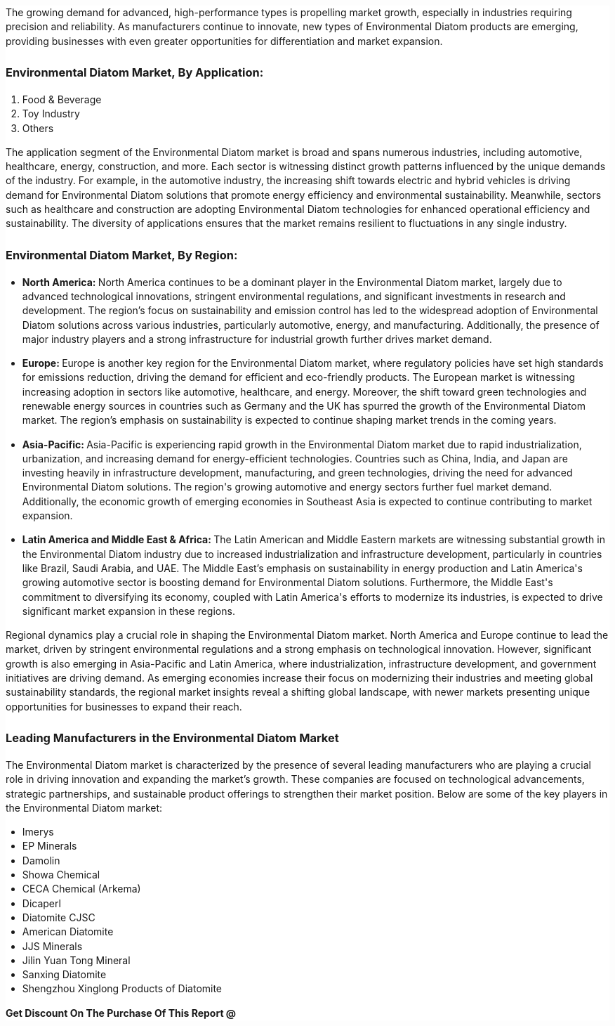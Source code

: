 The growing demand for advanced, high-performance types is propelling market growth, especially in industries requiring precision and reliability. As manufacturers continue to innovate, new types of Environmental Diatom products are emerging, providing businesses with even greater opportunities for differentiation and market expansion.</p><h3>Environmental Diatom Market,&nbsp;By Application:</h3><ol><li>Food & Beverage<li> Toy Industry<li> Others</li></ol><p>The application segment of the Environmental Diatom market is broad and spans numerous industries, including automotive, healthcare, energy, construction, and more. Each sector is witnessing distinct growth patterns influenced by the unique demands of the industry. For example, in the automotive industry, the increasing shift towards electric and hybrid vehicles is driving demand for Environmental Diatom solutions that promote energy efficiency and environmental sustainability. Meanwhile, sectors such as healthcare and construction are adopting Environmental Diatom technologies for enhanced operational efficiency and sustainability. The diversity of applications ensures that the market remains resilient to fluctuations in any single industry.</p><h3>Environmental Diatom Market, By Region:</h3><ul><li><p><strong>North America:&nbsp;</strong>North America continues to be a dominant player in the Environmental Diatom market, largely due to advanced technological innovations, stringent environmental regulations, and significant investments in research and development. The region&rsquo;s focus on sustainability and emission control has led to the widespread adoption of Environmental Diatom solutions across various industries, particularly automotive, energy, and manufacturing. Additionally, the presence of major industry players and a strong infrastructure for industrial growth further drives market demand.</p></li><li><p><strong><strong>Europe:&nbsp;</strong></strong>Europe is another key region for the Environmental Diatom market, where regulatory policies have set high standards for emissions reduction, driving the demand for efficient and eco-friendly products. The European market is witnessing increasing adoption in sectors like automotive, healthcare, and energy. Moreover, the shift toward green technologies and renewable energy sources in countries such as Germany and the UK has spurred the growth of the Environmental Diatom market. The region&rsquo;s emphasis on sustainability is expected to continue shaping market trends in the coming years.</p></li><li><p><strong><strong>Asia-Pacific:&nbsp;</strong></strong>Asia-Pacific is experiencing rapid growth in the Environmental Diatom market due to rapid industrialization, urbanization, and increasing demand for energy-efficient technologies. Countries such as China, India, and Japan are investing heavily in infrastructure development, manufacturing, and green technologies, driving the need for advanced Environmental Diatom solutions. The region's growing automotive and energy sectors further fuel market demand. Additionally, the economic growth of emerging economies in Southeast Asia is expected to continue contributing to market expansion.</p></li><li><p><strong><strong>Latin America and Middle East &amp; Africa:&nbsp;</strong></strong>The Latin American and Middle Eastern markets are witnessing substantial growth in the Environmental Diatom industry due to increased industrialization and infrastructure development, particularly in countries like Brazil, Saudi Arabia, and UAE. The Middle East&rsquo;s emphasis on sustainability in energy production and Latin America's growing automotive sector is boosting demand for Environmental Diatom solutions. Furthermore, the Middle East's commitment to diversifying its economy, coupled with Latin America's efforts to modernize its industries, is expected to drive significant market expansion in these regions.</p></li></ul><p>Regional dynamics play a crucial role in shaping the Environmental Diatom market. North America and Europe continue to lead the market, driven by stringent environmental regulations and a strong emphasis on technological innovation. However, significant growth is also emerging in Asia-Pacific and Latin America, where industrialization, infrastructure development, and government initiatives are driving demand. As emerging economies increase their focus on modernizing their industries and meeting global sustainability standards, the regional market insights reveal a shifting global landscape, with newer markets presenting unique opportunities for businesses to expand their reach.</p><h3><strong>Leading Manufacturers in the Environmental Diatom Market</strong></h3><p>The Environmental Diatom market is characterized by the presence of several leading manufacturers who are playing a crucial role in driving innovation and expanding the market&rsquo;s growth. These companies are focused on technological advancements, strategic partnerships, and sustainable product offerings to strengthen their market position. Below are some of the key players in the Environmental Diatom market:</p></div><div class="article-main__content" data-test-id="publishing-text-block"><ul><li><span class="">Imerys<li> EP Minerals<li> Damolin<li> Showa Chemical<li> CECA Chemical (Arkema)<li> Dicaperl<li> Diatomite CJSC<li> American Diatomite<li> JJS Minerals<li> Jilin Yuan Tong Mineral<li> Sanxing Diatomite<li> Shengzhou Xinglong Products of Diatomite</span></li></ul></div><div class="article-main__content" data-test-id="publishing-text-block"><p><span class="font-[700]"><strong>Get Discount On The Purchase Of This Report @</strong>